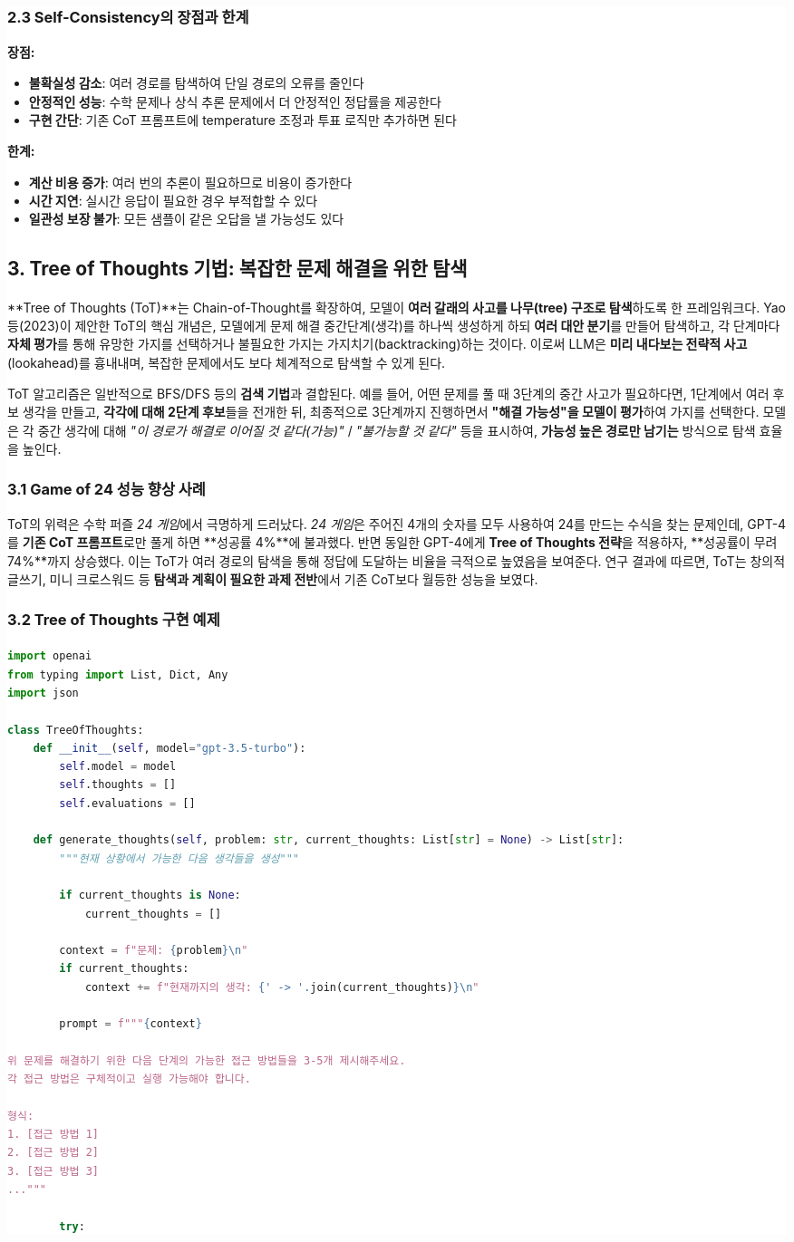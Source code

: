 ### 2.3 Self-Consistency의 장점과 한계

**장점:**
- **불확실성 감소**: 여러 경로를 탐색하여 단일 경로의 오류를 줄인다
- **안정적인 성능**: 수학 문제나 상식 추론 문제에서 더 안정적인 정답률을 제공한다
- **구현 간단**: 기존 CoT 프롬프트에 temperature 조정과 투표 로직만 추가하면 된다

**한계:**
- **계산 비용 증가**: 여러 번의 추론이 필요하므로 비용이 증가한다
- **시간 지연**: 실시간 응답이 필요한 경우 부적합할 수 있다
- **일관성 보장 불가**: 모든 샘플이 같은 오답을 낼 가능성도 있다

## 3. Tree of Thoughts 기법: 복잡한 문제 해결을 위한 탐색

**Tree of Thoughts (ToT)**는 Chain-of-Thought를 확장하여, 모델이 **여러 갈래의 사고를 나무(tree) 구조로 탐색**하도록 한 프레임워크다. Yao 등(2023)이 제안한 ToT의 핵심 개념은, 모델에게 문제 해결 중간단계(생각)를 하나씩 생성하게 하되 **여러 대안 분기**를 만들어 탐색하고, 각 단계마다 **자체 평가**를 통해 유망한 가지를 선택하거나 불필요한 가지는 가지치기(backtracking)하는 것이다. 이로써 LLM은 **미리 내다보는 전략적 사고**(lookahead)를 흉내내며, 복잡한 문제에서도 보다 체계적으로 탐색할 수 있게 된다.

ToT 알고리즘은 일반적으로 BFS/DFS 등의 **검색 기법**과 결합된다. 예를 들어, 어떤 문제를 풀 때 3단계의 중간 사고가 필요하다면, 1단계에서 여러 후보 생각을 만들고, **각각에 대해 2단계 후보**들을 전개한 뒤, 최종적으로 3단계까지 진행하면서 **"해결 가능성"을 모델이 평가**하여 가지를 선택한다. 모델은 각 중간 생각에 대해 *"이 경로가 해결로 이어질 것 같다(가능)"* / *"불가능할 것 같다"* 등을 표시하여, **가능성 높은 경로만 남기는** 방식으로 탐색 효율을 높인다.

### 3.1 Game of 24 성능 향상 사례

ToT의 위력은 수학 퍼즐 *24 게임*에서 극명하게 드러났다. *24 게임*은 주어진 4개의 숫자를 모두 사용하여 24를 만드는 수식을 찾는 문제인데, GPT-4를 **기존 CoT 프롬프트**로만 풀게 하면 **성공률 4%**에 불과했다. 반면 동일한 GPT-4에게 **Tree of Thoughts 전략**을 적용하자, **성공률이 무려 74%**까지 상승했다. 이는 ToT가 여러 경로의 탐색을 통해 정답에 도달하는 비율을 극적으로 높였음을 보여준다. 연구 결과에 따르면, ToT는 창의적 글쓰기, 미니 크로스워드 등 **탐색과 계획이 필요한 과제 전반**에서 기존 CoT보다 월등한 성능을 보였다.

### 3.2 Tree of Thoughts 구현 예제

```python
import openai
from typing import List, Dict, Any
import json

class TreeOfThoughts:
    def __init__(self, model="gpt-3.5-turbo"):
        self.model = model
        self.thoughts = []
        self.evaluations = []
    
    def generate_thoughts(self, problem: str, current_thoughts: List[str] = None) -> List[str]:
        """현재 상황에서 가능한 다음 생각들을 생성"""
        
        if current_thoughts is None:
            current_thoughts = []
        
        context = f"문제: {problem}\n"
        if current_thoughts:
            context += f"현재까지의 생각: {' -> '.join(current_thoughts)}\n"
        
        prompt = f"""{context}

위 문제를 해결하기 위한 다음 단계의 가능한 접근 방법들을 3-5개 제시해주세요.
각 접근 방법은 구체적이고 실행 가능해야 합니다.

형식:
1. [접근 방법 1]
2. [접근 방법 2]
3. [접근 방법 3]
..."""

        try:
```